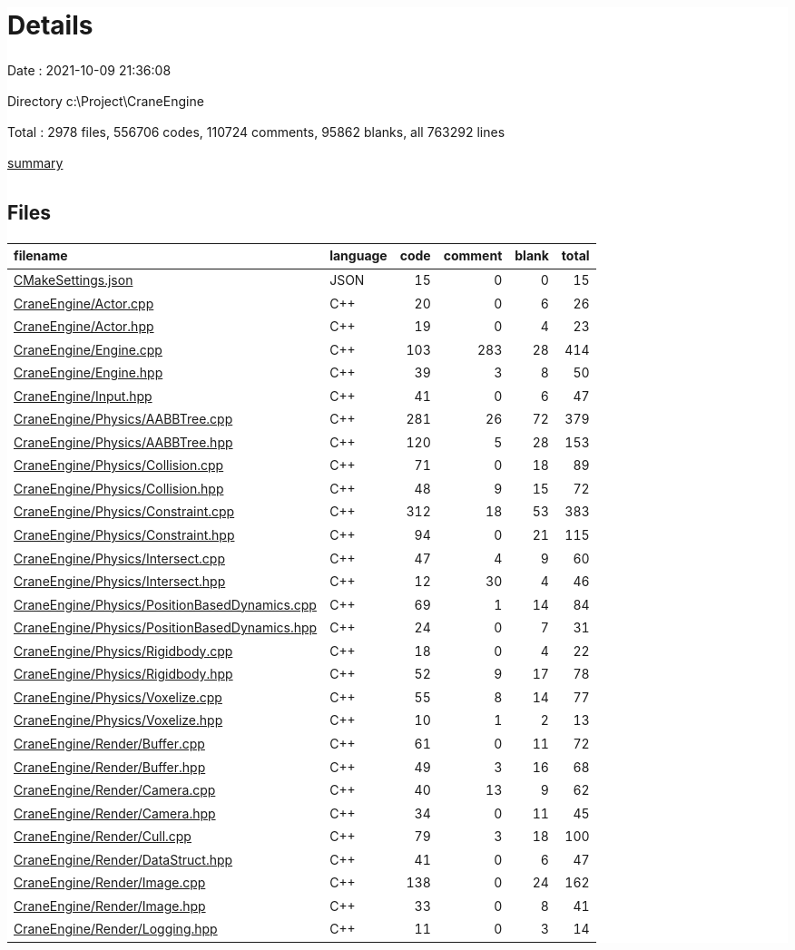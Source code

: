 # Details

Date : 2021-10-09 21:36:08

Directory c:\Project\CraneEngine

Total : 2978 files,  556706 codes, 110724 comments, 95862 blanks, all 763292 lines

[summary](results.md)

## Files
| filename | language | code | comment | blank | total |
| :--- | :--- | ---: | ---: | ---: | ---: |
| [CMakeSettings.json](/CMakeSettings.json) | JSON | 15 | 0 | 0 | 15 |
| [CraneEngine/Actor.cpp](/CraneEngine/Actor.cpp) | C++ | 20 | 0 | 6 | 26 |
| [CraneEngine/Actor.hpp](/CraneEngine/Actor.hpp) | C++ | 19 | 0 | 4 | 23 |
| [CraneEngine/Engine.cpp](/CraneEngine/Engine.cpp) | C++ | 103 | 283 | 28 | 414 |
| [CraneEngine/Engine.hpp](/CraneEngine/Engine.hpp) | C++ | 39 | 3 | 8 | 50 |
| [CraneEngine/Input.hpp](/CraneEngine/Input.hpp) | C++ | 41 | 0 | 6 | 47 |
| [CraneEngine/Physics/AABBTree.cpp](/CraneEngine/Physics/AABBTree.cpp) | C++ | 281 | 26 | 72 | 379 |
| [CraneEngine/Physics/AABBTree.hpp](/CraneEngine/Physics/AABBTree.hpp) | C++ | 120 | 5 | 28 | 153 |
| [CraneEngine/Physics/Collision.cpp](/CraneEngine/Physics/Collision.cpp) | C++ | 71 | 0 | 18 | 89 |
| [CraneEngine/Physics/Collision.hpp](/CraneEngine/Physics/Collision.hpp) | C++ | 48 | 9 | 15 | 72 |
| [CraneEngine/Physics/Constraint.cpp](/CraneEngine/Physics/Constraint.cpp) | C++ | 312 | 18 | 53 | 383 |
| [CraneEngine/Physics/Constraint.hpp](/CraneEngine/Physics/Constraint.hpp) | C++ | 94 | 0 | 21 | 115 |
| [CraneEngine/Physics/Intersect.cpp](/CraneEngine/Physics/Intersect.cpp) | C++ | 47 | 4 | 9 | 60 |
| [CraneEngine/Physics/Intersect.hpp](/CraneEngine/Physics/Intersect.hpp) | C++ | 12 | 30 | 4 | 46 |
| [CraneEngine/Physics/PositionBasedDynamics.cpp](/CraneEngine/Physics/PositionBasedDynamics.cpp) | C++ | 69 | 1 | 14 | 84 |
| [CraneEngine/Physics/PositionBasedDynamics.hpp](/CraneEngine/Physics/PositionBasedDynamics.hpp) | C++ | 24 | 0 | 7 | 31 |
| [CraneEngine/Physics/Rigidbody.cpp](/CraneEngine/Physics/Rigidbody.cpp) | C++ | 18 | 0 | 4 | 22 |
| [CraneEngine/Physics/Rigidbody.hpp](/CraneEngine/Physics/Rigidbody.hpp) | C++ | 52 | 9 | 17 | 78 |
| [CraneEngine/Physics/Voxelize.cpp](/CraneEngine/Physics/Voxelize.cpp) | C++ | 55 | 8 | 14 | 77 |
| [CraneEngine/Physics/Voxelize.hpp](/CraneEngine/Physics/Voxelize.hpp) | C++ | 10 | 1 | 2 | 13 |
| [CraneEngine/Render/Buffer.cpp](/CraneEngine/Render/Buffer.cpp) | C++ | 61 | 0 | 11 | 72 |
| [CraneEngine/Render/Buffer.hpp](/CraneEngine/Render/Buffer.hpp) | C++ | 49 | 3 | 16 | 68 |
| [CraneEngine/Render/Camera.cpp](/CraneEngine/Render/Camera.cpp) | C++ | 40 | 13 | 9 | 62 |
| [CraneEngine/Render/Camera.hpp](/CraneEngine/Render/Camera.hpp) | C++ | 34 | 0 | 11 | 45 |
| [CraneEngine/Render/Cull.cpp](/CraneEngine/Render/Cull.cpp) | C++ | 79 | 3 | 18 | 100 |
| [CraneEngine/Render/DataStruct.hpp](/CraneEngine/Render/DataStruct.hpp) | C++ | 41 | 0 | 6 | 47 |
| [CraneEngine/Render/Image.cpp](/CraneEngine/Render/Image.cpp) | C++ | 138 | 0 | 24 | 162 |
| [CraneEngine/Render/Image.hpp](/CraneEngine/Render/Image.hpp) | C++ | 33 | 0 | 8 | 41 |
| [CraneEngine/Render/Logging.hpp](/CraneEngine/Render/Logging.hpp) | C++ | 11 | 0 | 3 | 14 |